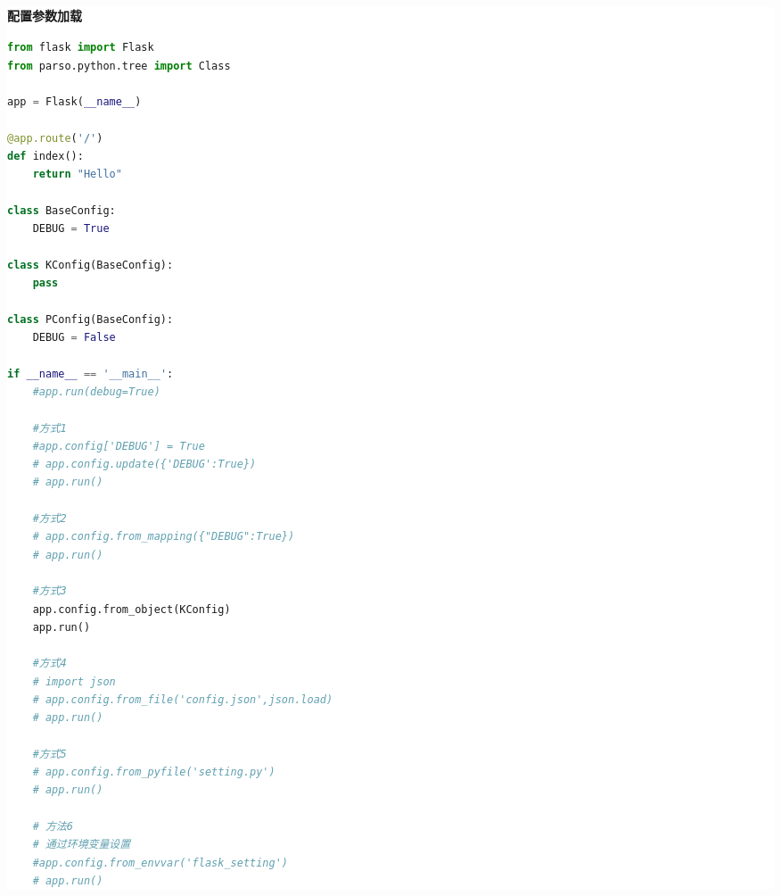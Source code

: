 

**配置参数加载**

```python
from flask import Flask
from parso.python.tree import Class

app = Flask(__name__)

@app.route('/')
def index():
    return "Hello"

class BaseConfig:
    DEBUG = True

class KConfig(BaseConfig):
    pass

class PConfig(BaseConfig):
    DEBUG = False

if __name__ == '__main__':
    #app.run(debug=True)

    #方式1
    #app.config['DEBUG'] = True
    # app.config.update({'DEBUG':True})
    # app.run()

    #方式2
    # app.config.from_mapping({"DEBUG":True})
    # app.run()

    #方式3
    app.config.from_object(KConfig)
    app.run()

    #方式4
    # import json
    # app.config.from_file('config.json',json.load)
    # app.run()

    #方式5
    # app.config.from_pyfile('setting.py')
    # app.run()

    # 方法6
    # 通过环境变量设置
    #app.config.from_envvar('flask_setting')
    # app.run()
```
